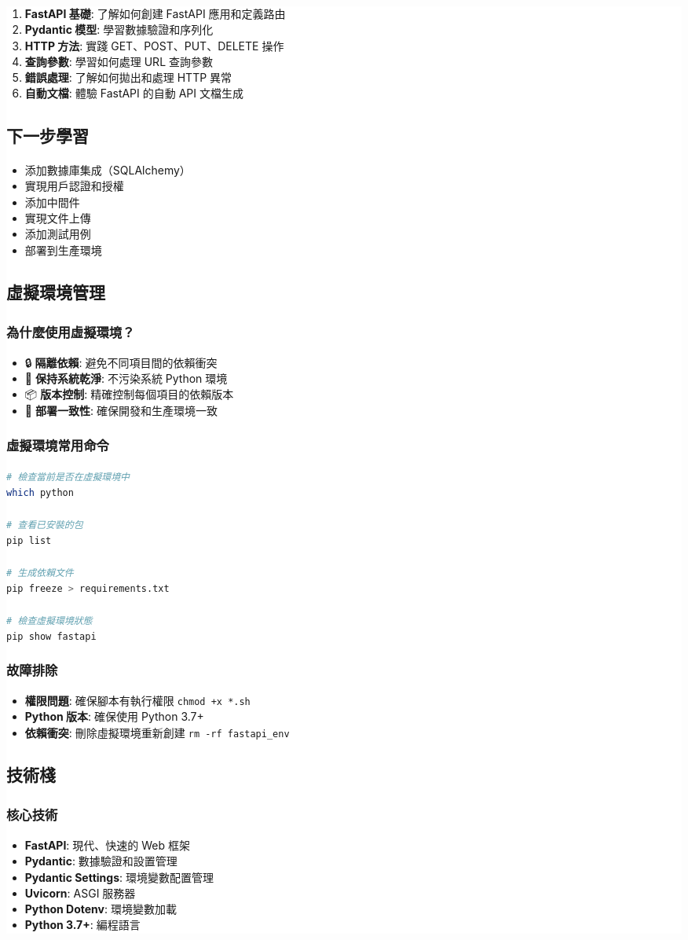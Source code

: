 1. **FastAPI 基礎**: 了解如何創建 FastAPI 應用和定義路由
2. **Pydantic 模型**: 學習數據驗證和序列化
3. **HTTP 方法**: 實踐 GET、POST、PUT、DELETE 操作
4. **查詢參數**: 學習如何處理 URL 查詢參數
5. **錯誤處理**: 了解如何拋出和處理 HTTP 異常
6. **自動文檔**: 體驗 FastAPI 的自動 API 文檔生成

## 下一步學習

-   添加數據庫集成（SQLAlchemy）
-   實現用戶認證和授權
-   添加中間件
-   實現文件上傳
-   添加測試用例
-   部署到生產環境

## 虛擬環境管理

### 為什麼使用虛擬環境？

-   🔒 **隔離依賴**: 避免不同項目間的依賴衝突
-   🧹 **保持系統乾淨**: 不污染系統 Python 環境
-   📦 **版本控制**: 精確控制每個項目的依賴版本
-   🚀 **部署一致性**: 確保開發和生產環境一致

### 虛擬環境常用命令

```bash
# 檢查當前是否在虛擬環境中
which python

# 查看已安裝的包
pip list

# 生成依賴文件
pip freeze > requirements.txt

# 檢查虛擬環境狀態
pip show fastapi
```

### 故障排除

-   **權限問題**: 確保腳本有執行權限 `chmod +x *.sh`
-   **Python 版本**: 確保使用 Python 3.7+
-   **依賴衝突**: 刪除虛擬環境重新創建 `rm -rf fastapi_env`

## 技術棧

### 核心技術
-   **FastAPI**: 現代、快速的 Web 框架
-   **Pydantic**: 數據驗證和設置管理
-   **Pydantic Settings**: 環境變數配置管理
-   **Uvicorn**: ASGI 服務器
-   **Python Dotenv**: 環境變數加載
-   **Python 3.7+**: 編程語言

